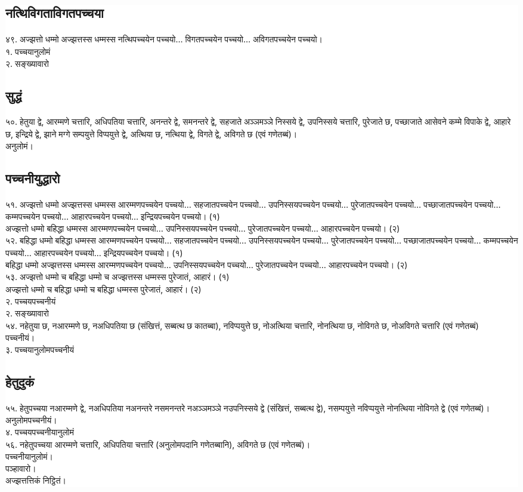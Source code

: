 
## नत्थिविगताविगतपच्‍चया

४९. अज्झत्तो धम्मो अज्झत्तस्स धम्मस्स नत्थिपच्‍चयेन पच्‍चयो… विगतपच्‍चयेन पच्‍चयो… अविगतपच्‍चयेन पच्‍चयो।  
१. पच्‍चयानुलोमं  
२. सङ्ख्यावारो  


## सुद्धं

५०. हेतुया द्वे, आरम्मणे चत्तारि, अधिपतिया चत्तारि, अनन्तरे द्वे, समनन्तरे द्वे, सहजाते अञ्‍ञमञ्‍ञे निस्सये द्वे, उपनिस्सये चत्तारि, पुरेजाते छ, पच्छाजाते आसेवने कम्मे विपाके द्वे, आहारे छ, इन्द्रिये द्वे, झाने मग्गे सम्पयुत्ते विप्पयुत्ते द्वे, अत्थिया छ, नत्थिया द्वे, विगते द्वे, अविगते छ (एवं गणेतब्बं)।  
अनुलोमं।  


## पच्‍चनीयुद्धारो

५१. अज्झत्तो धम्मो अज्झत्तस्स धम्मस्स आरम्मणपच्‍चयेन पच्‍चयो… सहजातपच्‍चयेन पच्‍चयो… उपनिस्सयपच्‍चयेन पच्‍चयो… पुरेजातपच्‍चयेन पच्‍चयो… पच्छाजातपच्‍चयेन पच्‍चयो… कम्मपच्‍चयेन पच्‍चयो… आहारपच्‍चयेन पच्‍चयो… इन्द्रियपच्‍चयेन पच्‍चयो। (१)  
अज्झत्तो धम्मो बहिद्धा धम्मस्स आरम्मणपच्‍चयेन पच्‍चयो… उपनिस्सयपच्‍चयेन पच्‍चयो… पुरेजातपच्‍चयेन पच्‍चयो… आहारपच्‍चयेन पच्‍चयो। (२)  
५२. बहिद्धा धम्मो बहिद्धा धम्मस्स आरम्मणपच्‍चयेन पच्‍चयो… सहजातपच्‍चयेन पच्‍चयो… उपनिस्सयपच्‍चयेन पच्‍चयो… पुरेजातपच्‍चयेन पच्‍चयो… पच्छाजातपच्‍चयेन पच्‍चयो… कम्मपच्‍चयेन पच्‍चयो… आहारपच्‍चयेन पच्‍चयो… इन्द्रियपच्‍चयेन पच्‍चयो। (१)  
बहिद्धा धम्मो अज्झत्तस्स धम्मस्स आरम्मणपच्‍चयेन पच्‍चयो… उपनिस्सयपच्‍चयेन पच्‍चयो… पुरेजातपच्‍चयेन पच्‍चयो… आहारपच्‍चयेन पच्‍चयो। (२)  
५३. अज्झत्तो धम्मो च बहिद्धा धम्मो च अज्झत्तस्स धम्मस्स पुरेजातं, आहारं। (१)  
अज्झत्तो धम्मो च बहिद्धा धम्मो च बहिद्धा धम्मस्स पुरेजातं, आहारं। (२)  
२. पच्‍चयपच्‍चनीयं  
२. सङ्ख्यावारो  
५४. नहेतुया छ, नआरम्मणे छ, नअधिपतिया छ (संखित्तं, सब्बत्थ छ कातब्बा), नविप्पयुत्ते छ, नोअत्थिया चत्तारि, नोनत्थिया छ, नोविगते छ, नोअविगते चत्तारि (एवं गणेतब्बं)  
पच्‍चनीयं।  
३. पच्‍चयानुलोमपच्‍चनीयं  


## हेतुदुकं

५५. हेतुपच्‍चया नआरम्मणे द्वे, नअधिपतिया नअनन्तरे नसमनन्तरे नअञ्‍ञमञ्‍ञे नउपनिस्सये द्वे (संखित्तं, सब्बत्थ द्वे), नसम्पयुत्ते नविप्पयुत्ते नोनत्थिया नोविगते द्वे (एवं गणेतब्बं)।  
अनुलोमपच्‍चनीयं।  
४. पच्‍चयपच्‍चनीयानुलोमं  
५६. नहेतुपच्‍चया आरम्मणे चत्तारि, अधिपतिया चत्तारि (अनुलोमपदानि गणेतब्बानि), अविगते छ (एवं गणेतब्बं)।  
पच्‍चनीयानुलोमं।  
पञ्हावारो।  
अज्झत्तत्तिकं निट्ठितं।  